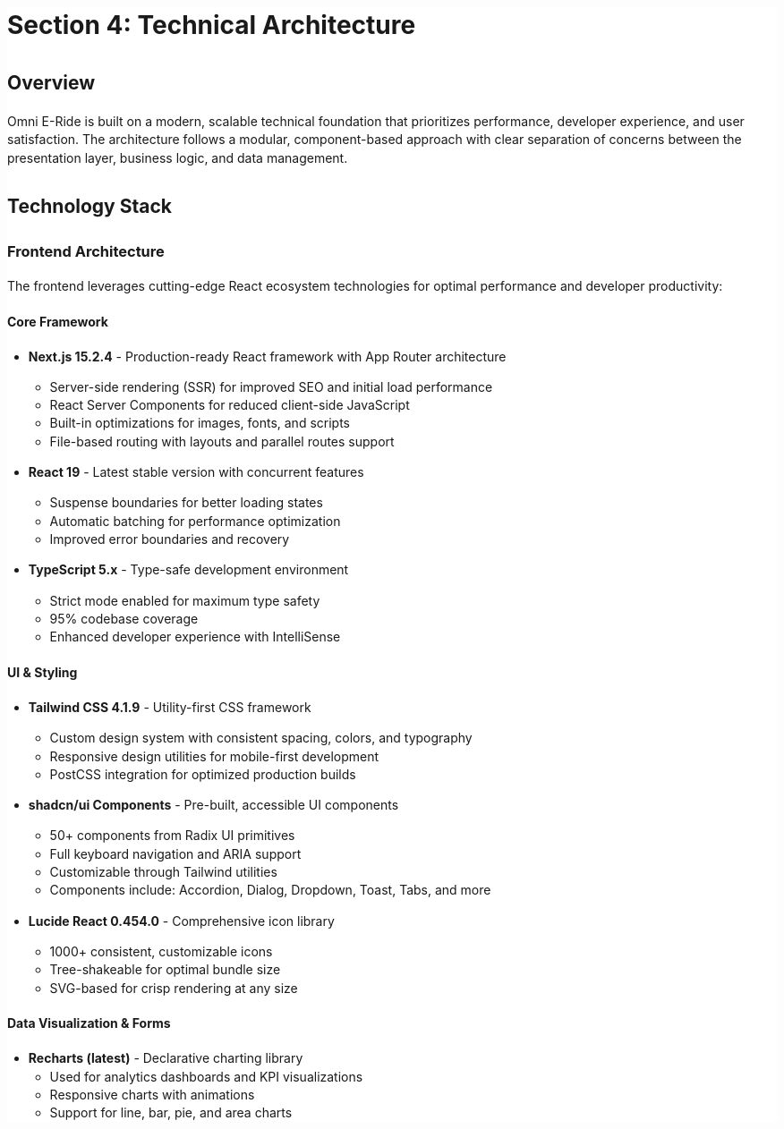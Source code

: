 # Section 4: Technical Architecture

## Overview

Omni E-Ride is built on a modern, scalable technical foundation that prioritizes performance, developer experience, and user satisfaction. The architecture follows a modular, component-based approach with clear separation of concerns between the presentation layer, business logic, and data management.

## Technology Stack

### Frontend Architecture

The frontend leverages cutting-edge React ecosystem technologies for optimal performance and developer productivity:

#### Core Framework
- **Next.js 15.2.4** - Production-ready React framework with App Router architecture
  - Server-side rendering (SSR) for improved SEO and initial load performance
  - React Server Components for reduced client-side JavaScript
  - Built-in optimizations for images, fonts, and scripts
  - File-based routing with layouts and parallel routes support

- **React 19** - Latest stable version with concurrent features
  - Suspense boundaries for better loading states
  - Automatic batching for performance optimization
  - Improved error boundaries and recovery

- **TypeScript 5.x** - Type-safe development environment
  - Strict mode enabled for maximum type safety
  - 95% codebase coverage
  - Enhanced developer experience with IntelliSense

#### UI & Styling
- **Tailwind CSS 4.1.9** - Utility-first CSS framework
  - Custom design system with consistent spacing, colors, and typography
  - Responsive design utilities for mobile-first development
  - PostCSS integration for optimized production builds

- **shadcn/ui Components** - Pre-built, accessible UI components
  - 50+ components from Radix UI primitives
  - Full keyboard navigation and ARIA support
  - Customizable through Tailwind utilities
  - Components include: Accordion, Dialog, Dropdown, Toast, Tabs, and more

- **Lucide React 0.454.0** - Comprehensive icon library
  - 1000+ consistent, customizable icons
  - Tree-shakeable for optimal bundle size
  - SVG-based for crisp rendering at any size

#### Data Visualization & Forms
- **Recharts (latest)** - Declarative charting library
  - Used for analytics dashboards and KPI visualizations
  - Responsive charts with animations
  - Support for line, bar, pie, and area charts

